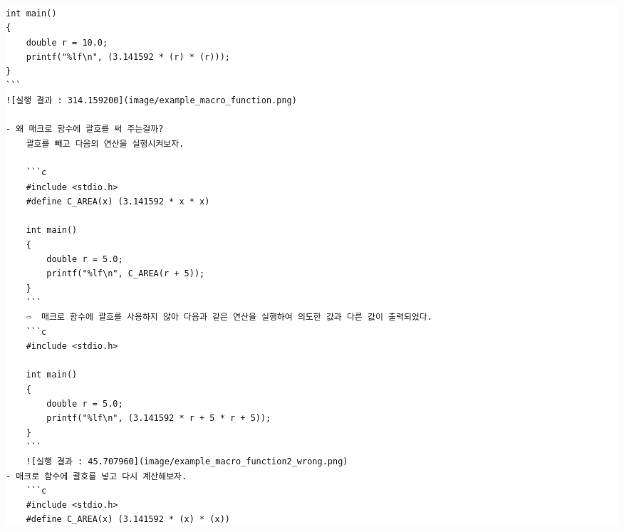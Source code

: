     int main()
    {
        double r = 10.0;
        printf("%lf\n", (3.141592 * (r) * (r)));
    }
    ```
    ![실행 결과 : 314.159200](image/example_macro_function.png)

    - 왜 매크로 함수에 괄호를 써 주는걸까?  
        괄호를 빼고 다음의 연산을 실행시켜보자.  

        ```c
        #include <stdio.h>
        #define C_AREA(x) (3.141592 * x * x)

        int main()
        {
            double r = 5.0;
            printf("%lf\n", C_AREA(r + 5));
        }
        ```
        ⇨  매크로 함수에 괄호를 사용하지 않아 다음과 같은 연산을 실행하여 의도한 값과 다른 값이 출력되었다.
        ```c
        #include <stdio.h>

        int main()
        {
            double r = 5.0;
            printf("%lf\n", (3.141592 * r + 5 * r + 5));
        }
        ```
        ![실행 결과 : 45.707960](image/example_macro_function2_wrong.png)
    - 매크로 함수에 괄호를 넣고 다시 계산해보자.
        ```c
        #include <stdio.h>
        #define C_AREA(x) (3.141592 * (x) * (x))
